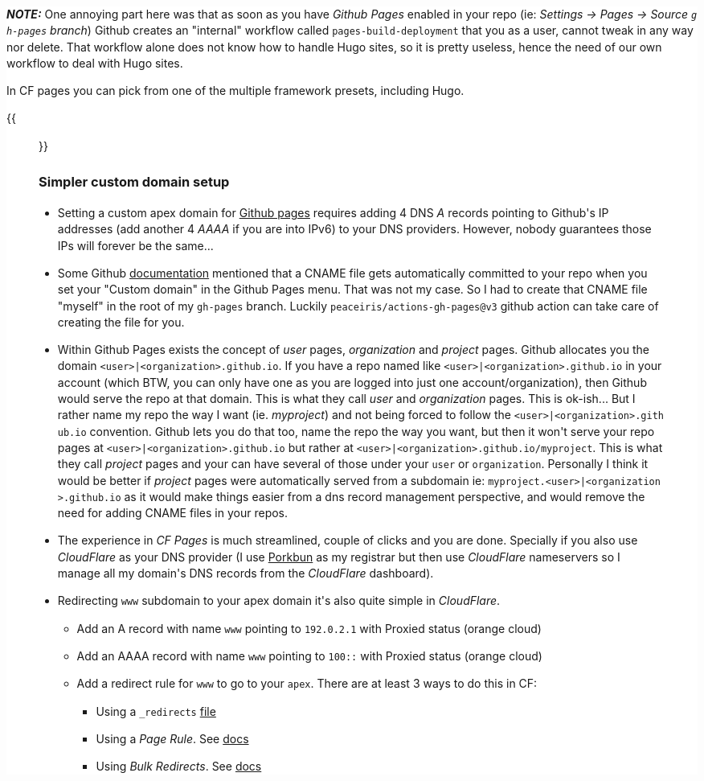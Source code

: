   ***NOTE:*** One annoying part here was that as soon as you have *Github Pages* enabled in your repo (ie: *Settings -> Pages -> Source `gh-pages` branch*) Github creates an "internal" workflow called `pages-build-deployment` that you as a user, cannot tweak in any way nor delete. That workflow alone does not know how to handle Hugo sites, so it is pretty useless, hence the need of our own workflow to deal with Hugo sites.

  In CF pages you can pick from one of the multiple framework presets, including Hugo.

  {{<figure src="pages_settings_builds_deployments.png"  width="90%" title="Pages Build Configuration">}}

### Simpler custom domain setup

- Setting a custom apex domain for [Github pages](https://docs.github.com/en/pages/configuring-a-custom-domain-for-your-github-pages-site/managing-a-custom-domain-for-your-github-pages-site) requires adding 4 DNS *A* records pointing to Github's IP addresses (add another 4 *AAAA* if you are into IPv6) to your DNS providers. However, nobody guarantees those IPs will forever be the same...

- Some Github [documentation](https://docs.github.com/en/pages/configuring-a-custom-domain-for-your-github-pages-site/managing-a-custom-domain-for-your-github-pages-site) mentioned that a CNAME file gets automatically committed to your repo when you set your "Custom domain" in the Github Pages menu. That was not my case. So I had to create that CNAME file "myself" in the root of my `gh-pages` branch. Luckily `peaceiris/actions-gh-pages@v3` github action can take care of creating the file for you.

- Within Github Pages exists the concept of *user* pages, *organization* and *project* pages. Github allocates you the domain `<user>|<organization>.github.io`. If you have a repo named like `<user>|<organization>.github.io` in your account (which BTW, you can only have one as you are logged into just one account/organization), then Github would serve the repo at that domain. This is what they call *user* and *organization* pages. This is ok-ish... But I rather name my repo the way I want (ie. *myproject*) and not being forced to follow the `<user>|<organization>.github.io` convention. Github lets you do that too, name the repo the way you want, but then it won't serve your repo pages at `<user>|<organization>.github.io` but rather at `<user>|<organization>.github.io/myproject`. This is what they call *project* pages and your can have several of those under your `user` or `organization`. Personally I think it would be better if *project* pages were automatically served from a subdomain ie: `myproject.<user>|<organization>.github.io` as it would make things easier from a dns record management perspective, and would remove the need for adding CNAME files in your repos.

- The experience in *CF Pages* is much streamlined, couple of clicks and you are done. Specially if you also use *CloudFlare* as your DNS provider (I use [Porkbun](porkbun.com) as my registrar but then use *CloudFlare* nameservers so I manage all my domain's DNS records from the *CloudFlare* dashboard).

- Redirecting `www` subdomain to your apex domain it's also quite simple in *CloudFlare*.

  - Add an A record with name `www` pointing to `192.0.2.1` with Proxied status (orange cloud)

  - Add an AAAA record with name `www` pointing to `100::` with Proxied status (orange cloud)

  - Add a redirect rule for `www` to go to your `apex`. There are at least 3 ways to do this in CF:

    - Using a `_redirects` [file](https://developers.cloudflare.com/pages/platform/redirects)

    - Using a *Page Rule*. See [docs](https://developers.cloudflare.com/pages/how-to/www-redirect/)

    - Using *Bulk Redirects*. See [docs](https://developers.cloudflare.com/rules/bulk-redirects/)
